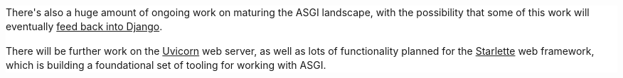 There's also a huge amount of ongoing work on maturing the ASGI landscape,
with the possibility that some of this work will eventually [feed back into
Django](https://www.aeracode.org/2018/06/04/django-async-roadmap/).

There will be further work on the [Uvicorn](https://www.uvicorn.org/)
web server, as well as lots of functionality planned for the [Starlette](https://www.starlette.io/)
web framework, which is building a foundational set of tooling for working with
ASGI.


[funding]: funding.md
[gh5886]: https://github.com/django-commons/django-rest-framework/issues/5886
[gh5705]: https://github.com/django-commons/django-rest-framework/issues/5705
[openapi]: https://www.openapis.org/
[sponsors]: https://fund.django-rest-framework.org/topics/funding/#our-sponsors


[gh5990]: https://github.com/django-commons/django-rest-framework/pull/5990